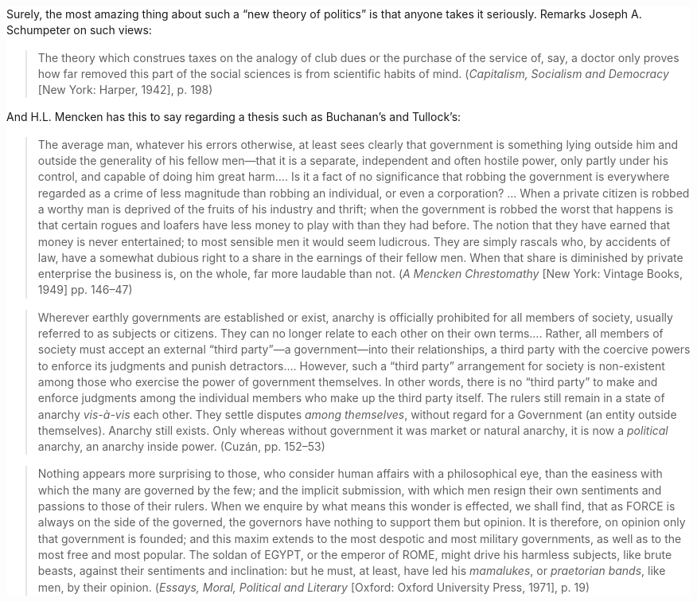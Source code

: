 Surely, the most amazing thing about such a “new theory of politics” is that anyone takes it seriously. Remarks Joseph A. Schumpeter on such views:

> The theory which construes taxes on the analogy of club dues or the purchase of the service of, say, a doctor only proves how far removed this part of the social sciences is from scientific habits of mind. (*Capitalism, Socialism and Democracy* [New York: Harper, 1942], p. 198)

And H.L. Mencken has this to say regarding a thesis such as Buchanan’s and Tullock’s:

> The average man, whatever his errors otherwise, at least sees clearly that government is something lying outside him and outside the generality of his fellow men—that it is a separate, independent and often hostile power, only partly under his control, and capable of doing him great harm…. Is it a fact of no significance that robbing the government is everywhere regarded as a crime of less magnitude than robbing an individual, or even a corporation? … When a private citizen is robbed a worthy man is deprived of the fruits of his industry and thrift; when the government is robbed the worst that happens is that certain rogues and loafers have less money to play with than they had before. The notion that they have earned that money is never entertained; to most sensible men it would seem ludicrous. They are simply rascals who, by accidents of law, have a somewhat dubious right to a share in the earnings of their fellow men. When that share is diminished by private enterprise the business is, on the whole, far more laudable than not. (*A Mencken Chrestomathy* [New York: Vintage Books, 1949] pp. 146–47)

[^20]: See on this also Murray N. Rothbard, “The Anatomy of the State” in idem, *Egalitarianism as a Revolt Against Nature and Other Essays* (Washington, D.C.: Libertarian Review Press, 1974), esp. pp. 37–42.

[^21]: It might be thought that the government could accomplish such a feat by merely improving its weaponry: by threatening with atomic bombs instead of with guns and rifles, so to speak. However, since realistically one must assume that the technological know-how of such improved weaponry can hardly be kept secret, especially if it is in fact applied, then with the state’s improved instruments for instilling fear the victims’ ways amid means of resisting improve as well. Hence, such advances must be ruled out as an explanation of what must be explained.

[^22]: Witness the all-too-numerous states that go so far as to shoot everyone down without mercy who has committed no other sin than that of trying to leave a territory and move elsewhere!

[^23]: On the intimate relationship between state and war see the important study by Ekkehart Krippendorff, *Staat und Krieg* (Frankfurt/M.: Suhrkamp, 1985); also Charles Tilly, “War Making and State Making as Organized Crime” in Peter Evans et al., eds., *Bringing the State Back In* (Cambridge: Cambridge University Press, 1985).

[^24]: This insight (which refutes all talk about the impossibility of anarchism in showing that intra-governmental relations are, in fact, a case of—political—anarchy) has been explained in a highly important article by Alfred G. Cuzán, “Do We Ever Really Get Out of Anarchy,” *Journal of Libertarian Studies* 3, no. 2 (1979).

> Wherever earthly governments are established or exist, anarchy is officially prohibited for all members of society, usually referred to as subjects or citizens. They can no longer relate to each other on their own terms…. Rather, all members of society must accept an external “third party”—a government—into their relationships, a third party with the coercive powers to enforce its judgments and punish detractors…. However, such a “third party” arrangement for society is non-existent among those who exercise the power of government themselves. In other words, there is no “third party” to make and enforce judgments among the individual members who make up the third party itself. The rulers still remain in a state of anarchy *vis-à-vis* each other. They settle disputes *among themselves*, without regard for a Government (an entity outside themselves). Anarchy still exists. Only whereas without government it was market or natural anarchy, it is now a *political* anarchy, an anarchy inside power. (Cuzán, pp. 152–53)

[^25]: One of the classic expositors of this idea is David Hume. In his essay, “Of The First Principles of Government,” he writes:

> Nothing appears more surprising to those, who consider human affairs with a philosophical eye, than the easiness with which the many are governed by the few; and the implicit submission, with which men resign their own sentiments and passions to those of their rulers. When we enquire by what means this wonder is effected, we shall find, that as FORCE is always on the side of the governed, the governors have nothing to support them but opinion. It is therefore, on opinion only that government is founded; and this maxim extends to the most despotic and most military governments, as well as to the most free and most popular. The soldan of EGYPT, or the emperor of ROME, might drive his harmless subjects, like brute beasts, against their sentiments and inclination: but he must, at least, have led his *mamalukes*, or *praetorian bands*, like men, by their opinion. (*Essays, Moral, Political and Literary* [Oxford: Oxford University Press, 1971], p. 19)

[^26]: See on the following in particular also Murray N. Rothbard, “Left and Right: The Prospects for Liberty” in idem, *Egalitarianism as a Revolt Against Nature and Other Essays*.

[^16]: To make this distinction between economics and history or sociology is not to say, of course, that economics is of no importance for these latter disciplines. In fact, economics is indispensable for all other social sciences. While the reverse is not the case, economics can be developed and advanced without historical or sociological knowledge. The only consequence of doing so is that such economics would probably not be very interesting, as it would be written without consideration of real examples or instances of application (as if one were to write on the economics of taxation even though there had never been an actual example of it in all of history), for it would formulate what could not possibly happen in the social world, or what would have to happen provided that certain conditions were in fact fulfilled. Thus, any historical or sociological explanation is logically constrained by the laws as espoused by economic theory, and any account by a historian or sociologist in violation of these laws must be treated as ultimately confused. On the relationship between economic theory and history see also Ludwig von Mises, *Theory and History* (Auburn, Ala.: Ludwig von Mises Institute, 1985); Hans-Hermann Hoppe, *Praxeology and Economic Science* (Auburn, Ala.: Ludwig von Mises Institute, 1988).
[^17]: See on this also Franz Oppenheimer, *The State* (New York: Vanguard Press, 1914) esp. pp. 24–27; Rothbard, *Power and Market*, chap. 2; Hoppe, *A Theory of Socialism and Capitalism*, chap. 2.
[^18]: On the theory of the state as developed in the following see—in addition to the works cited in note 17—in particular Herbert Spencer, *Social Statics* (New York: Schalkenbach Foundation, 1970); Auberon Herbert, *The Right and Wrong of Compulsion by the State* (Indianapolis: Liberty Fund, 1978); Albert J. Nock, *Our Enemy, the State* (Tampa, Fla.: Hallberg Publishing, 1983); Murray N. Rothbard, *For a New Liberty* (New York: Macmillan, 1978); idem, *The Ethics of Liberty* (Atlantic Highlands, N.J.: Humanities Press, 1982); Hans-Hermann Hoppe, *Eigentum, Anarchie und Staat* (Opladen: Westdeutscher Verlag, 1987); Anthony de Jasay, *The State* (Oxford: Blackwell, 1985).
[^19]: This central idea of the public choice school has been expressed by its foremost representatives as follows: